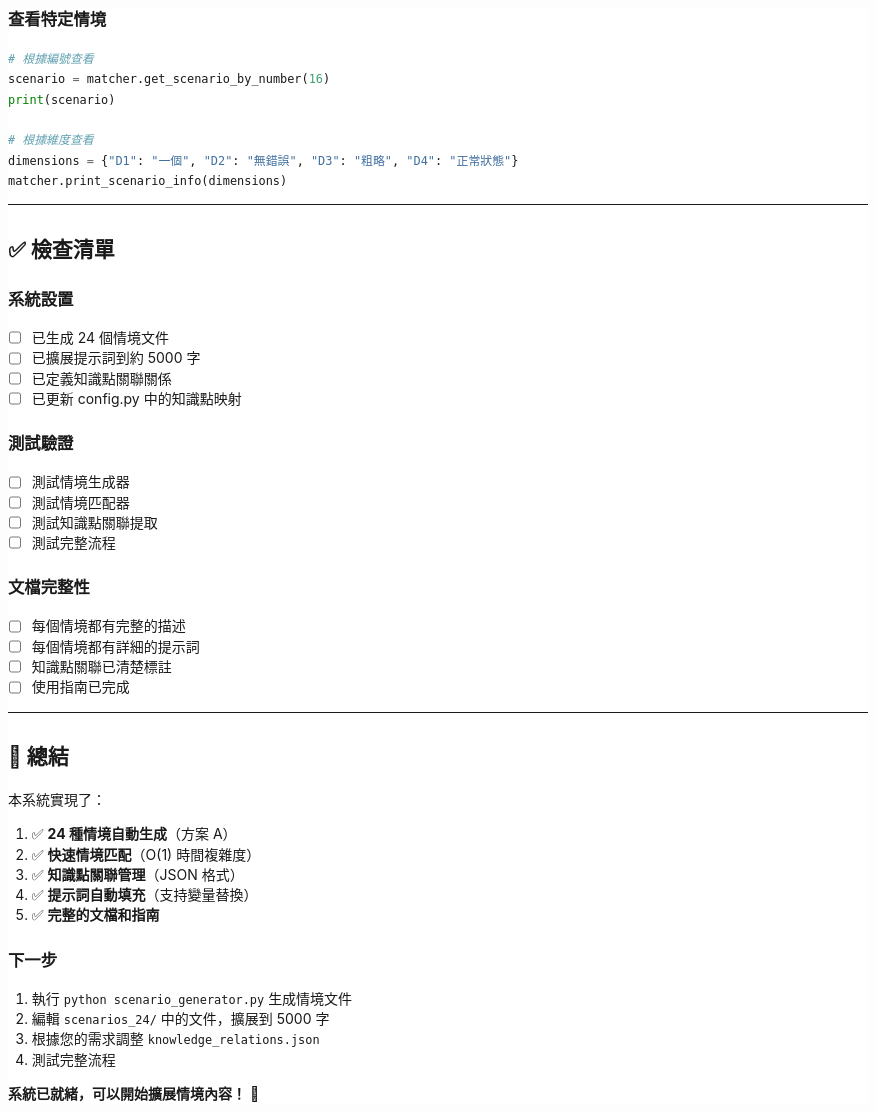 ### 查看特定情境

```python
# 根據編號查看
scenario = matcher.get_scenario_by_number(16)
print(scenario)

# 根據維度查看
dimensions = {"D1": "一個", "D2": "無錯誤", "D3": "粗略", "D4": "正常狀態"}
matcher.print_scenario_info(dimensions)
```

---

## ✅ 檢查清單

### 系統設置
- [ ] 已生成 24 個情境文件
- [ ] 已擴展提示詞到約 5000 字
- [ ] 已定義知識點關聯關係
- [ ] 已更新 config.py 中的知識點映射

### 測試驗證
- [ ] 測試情境生成器
- [ ] 測試情境匹配器
- [ ] 測試知識點關聯提取
- [ ] 測試完整流程

### 文檔完整性
- [ ] 每個情境都有完整的描述
- [ ] 每個情境都有詳細的提示詞
- [ ] 知識點關聯已清楚標註
- [ ] 使用指南已完成

---

## 🎉 總結

本系統實現了：

1. ✅ **24 種情境自動生成**（方案 A）
2. ✅ **快速情境匹配**（O(1) 時間複雜度）
3. ✅ **知識點關聯管理**（JSON 格式）
4. ✅ **提示詞自動填充**（支持變量替換）
5. ✅ **完整的文檔和指南**

### 下一步

1. 執行 `python scenario_generator.py` 生成情境文件
2. 編輯 `scenarios_24/` 中的文件，擴展到 5000 字
3. 根據您的需求調整 `knowledge_relations.json`
4. 測試完整流程

**系統已就緒，可以開始擴展情境內容！** 🚀
